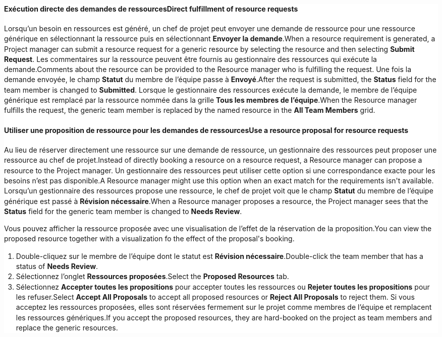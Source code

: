 #### <a name="direct-fulfillment-of-resource-requests"></a><span data-ttu-id="3ab93-233">Exécution directe des demandes de ressources</span><span class="sxs-lookup"><span data-stu-id="3ab93-233">Direct fulfillment of resource requests</span></span>

<span data-ttu-id="3ab93-234">Lorsqu’un besoin en ressources est généré, un chef de projet peut envoyer une demande de ressource pour une ressource générique en sélectionnant la ressource puis en sélectionnant **Envoyer la demande**.</span><span class="sxs-lookup"><span data-stu-id="3ab93-234">When a resource requirement is generated, a Project manager can submit a resource request for a generic resource by selecting the resource and then selecting **Submit Request**.</span></span> <span data-ttu-id="3ab93-235">Les commentaires sur la ressource peuvent être fournis au gestionnaire des ressources qui exécute la demande.</span><span class="sxs-lookup"><span data-stu-id="3ab93-235">Comments about the resource can be provided to the Resource manager who is fulfilling the request.</span></span> <span data-ttu-id="3ab93-236">Une fois la demande envoyée, le champ **Statut** du membre de l’équipe passe à **Envoyé**.</span><span class="sxs-lookup"><span data-stu-id="3ab93-236">After the request is submitted, the **Status** field for the team member is changed to **Submitted**.</span></span> <span data-ttu-id="3ab93-237">Lorsque le gestionnaire des ressources exécute la demande, le membre de l’équipe générique est remplacé par la ressource nommée dans la grille **Tous les membres de l’équipe**.</span><span class="sxs-lookup"><span data-stu-id="3ab93-237">When the Resource manager fulfills the request, the generic team member is replaced by the named resource in the **All Team Members** grid.</span></span>

#### <a name="use-a-resource-proposal-for-resource-requests"></a><span data-ttu-id="3ab93-238">Utiliser une proposition de ressource pour les demandes de ressources</span><span class="sxs-lookup"><span data-stu-id="3ab93-238">Use a resource proposal for resource requests</span></span>

<span data-ttu-id="3ab93-239">Au lieu de réserver directement une ressource sur une demande de ressource, un gestionnaire des ressources peut proposer une ressource au chef de projet.</span><span class="sxs-lookup"><span data-stu-id="3ab93-239">Instead of directly booking a resource on a resource request, a Resource manager can propose a resource to the Project manager.</span></span> <span data-ttu-id="3ab93-240">Un gestionnaire des ressources peut utiliser cette option si une correspondance exacte pour les besoins n’est pas disponible.</span><span class="sxs-lookup"><span data-stu-id="3ab93-240">A Resource manager might use this option when an exact match for the requirements isn't available.</span></span> <span data-ttu-id="3ab93-241">Lorsqu’un gestionnaire des ressources propose une ressource, le chef de projet voit que le champ **Statut** du membre de l’équipe générique est passé à **Révision nécessaire**.</span><span class="sxs-lookup"><span data-stu-id="3ab93-241">When a Resource manager proposes a resource, the Project manager sees that the **Status** field for the generic team member is changed to **Needs Review**.</span></span>

<span data-ttu-id="3ab93-242">Vous pouvez afficher la ressource proposée avec une visualisation de l’effet de la réservation de la proposition.</span><span class="sxs-lookup"><span data-stu-id="3ab93-242">You can view the proposed resource together with a visualization fo the effect of the proposal's booking.</span></span> 

1. <span data-ttu-id="3ab93-243">Double-cliquez sur le membre de l’équipe dont le statut est **Révision nécessaire**.</span><span class="sxs-lookup"><span data-stu-id="3ab93-243">Double-click the team member that has a status of **Needs Review**.</span></span> 
2. <span data-ttu-id="3ab93-244">Sélectionnez l’onglet **Ressources proposées**.</span><span class="sxs-lookup"><span data-stu-id="3ab93-244">Select the **Proposed Resources** tab.</span></span>
3. <span data-ttu-id="3ab93-245">Sélectionnez **Accepter toutes les propositions** pour accepter toutes les ressources ou **Rejeter toutes les propositions** pour les refuser.</span><span class="sxs-lookup"><span data-stu-id="3ab93-245">Select **Accept All Proposals** to accept all proposed resources or **Reject All Proposals** to reject them.</span></span> <span data-ttu-id="3ab93-246">Si vous acceptez les ressources proposées, elles sont réservées fermement sur le projet comme membres de l’équipe et remplacent les ressources génériques.</span><span class="sxs-lookup"><span data-stu-id="3ab93-246">If you accept the proposed resources, they are hard-booked on the project as team members and replace the generic resources.</span></span>
